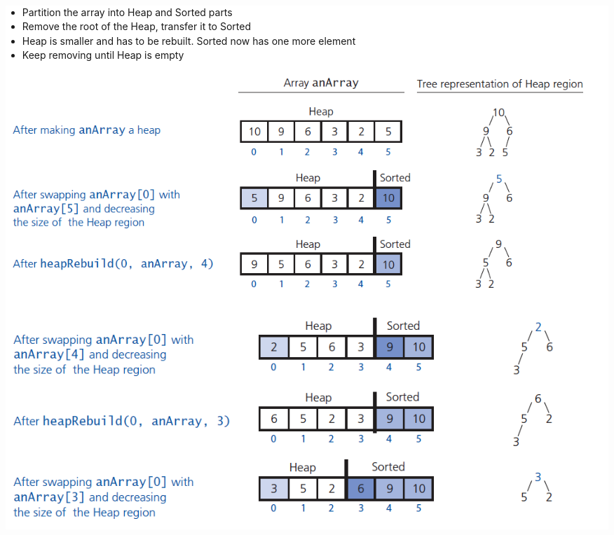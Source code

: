 
- Partition the array into Heap and Sorted parts
- Remove the root of the Heap, transfer it to Sorted
- Heap is smaller and has to be rebuilt. Sorted now has one more element
- Keep removing until Heap is empty

![](./images/heap-sort1.png)
![](./images/heap-sort2.png)